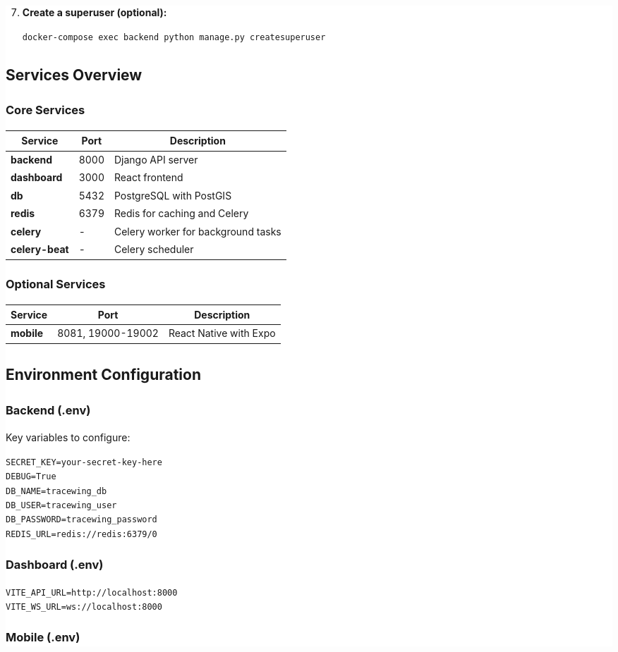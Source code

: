 7. **Create a superuser (optional):**
   ```bash
   docker-compose exec backend python manage.py createsuperuser
   ```

## Services Overview

### Core Services

| Service | Port | Description |
|---------|------|-------------|
| **backend** | 8000 | Django API server |
| **dashboard** | 3000 | React frontend |
| **db** | 5432 | PostgreSQL with PostGIS |
| **redis** | 6379 | Redis for caching and Celery |
| **celery** | - | Celery worker for background tasks |
| **celery-beat** | - | Celery scheduler |

### Optional Services

| Service | Port | Description |
|---------|------|-------------|
| **mobile** | 8081, 19000-19002 | React Native with Expo |

## Environment Configuration

### Backend (.env)

Key variables to configure:

```env
SECRET_KEY=your-secret-key-here
DEBUG=True
DB_NAME=tracewing_db
DB_USER=tracewing_user
DB_PASSWORD=tracewing_password
REDIS_URL=redis://redis:6379/0
```

### Dashboard (.env)

```env
VITE_API_URL=http://localhost:8000
VITE_WS_URL=ws://localhost:8000
```

### Mobile (.env)
